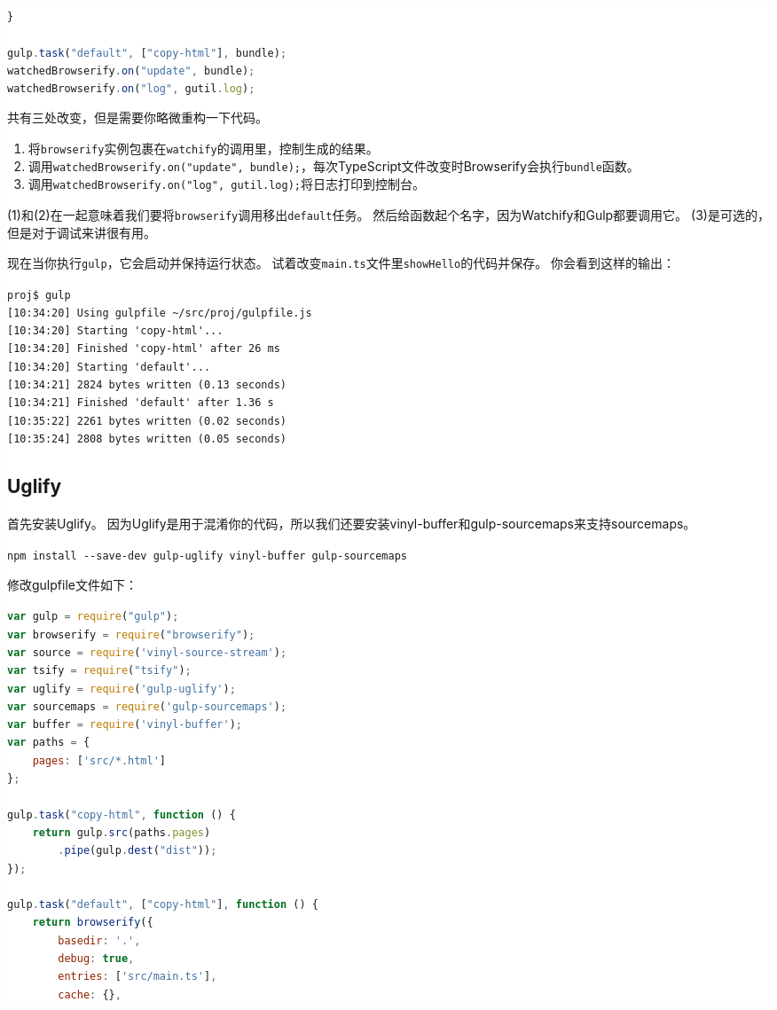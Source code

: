 ```js
}

gulp.task("default", ["copy-html"], bundle);
watchedBrowserify.on("update", bundle);
watchedBrowserify.on("log", gutil.log);
```

共有三处改变，但是需要你略微重构一下代码。

1. 将`browserify`实例包裹在`watchify`的调用里，控制生成的结果。
2. 调用`watchedBrowserify.on("update", bundle);`，每次TypeScript文件改变时Browserify会执行`bundle`函数。
3. 调用`watchedBrowserify.on("log", gutil.log);`将日志打印到控制台。

(1)和(2)在一起意味着我们要将`browserify`调用移出`default`任务。
然后给函数起个名字，因为Watchify和Gulp都要调用它。
(3)是可选的，但是对于调试来讲很有用。

现在当你执行`gulp`，它会启动并保持运行状态。
试着改变`main.ts`文件里`showHello`的代码并保存。
你会看到这样的输出：

```shell
proj$ gulp
[10:34:20] Using gulpfile ~/src/proj/gulpfile.js
[10:34:20] Starting 'copy-html'...
[10:34:20] Finished 'copy-html' after 26 ms
[10:34:20] Starting 'default'...
[10:34:21] 2824 bytes written (0.13 seconds)
[10:34:21] Finished 'default' after 1.36 s
[10:35:22] 2261 bytes written (0.02 seconds)
[10:35:24] 2808 bytes written (0.05 seconds)
```

## Uglify

首先安装Uglify。
因为Uglify是用于混淆你的代码，所以我们还要安装vinyl-buffer和gulp-sourcemaps来支持sourcemaps。

```shell
npm install --save-dev gulp-uglify vinyl-buffer gulp-sourcemaps
```

修改gulpfile文件如下：

```js
var gulp = require("gulp");
var browserify = require("browserify");
var source = require('vinyl-source-stream');
var tsify = require("tsify");
var uglify = require('gulp-uglify');
var sourcemaps = require('gulp-sourcemaps');
var buffer = require('vinyl-buffer');
var paths = {
    pages: ['src/*.html']
};

gulp.task("copy-html", function () {
    return gulp.src(paths.pages)
        .pipe(gulp.dest("dist"));
});

gulp.task("default", ["copy-html"], function () {
    return browserify({
        basedir: '.',
        debug: true,
        entries: ['src/main.ts'],
        cache: {},
```